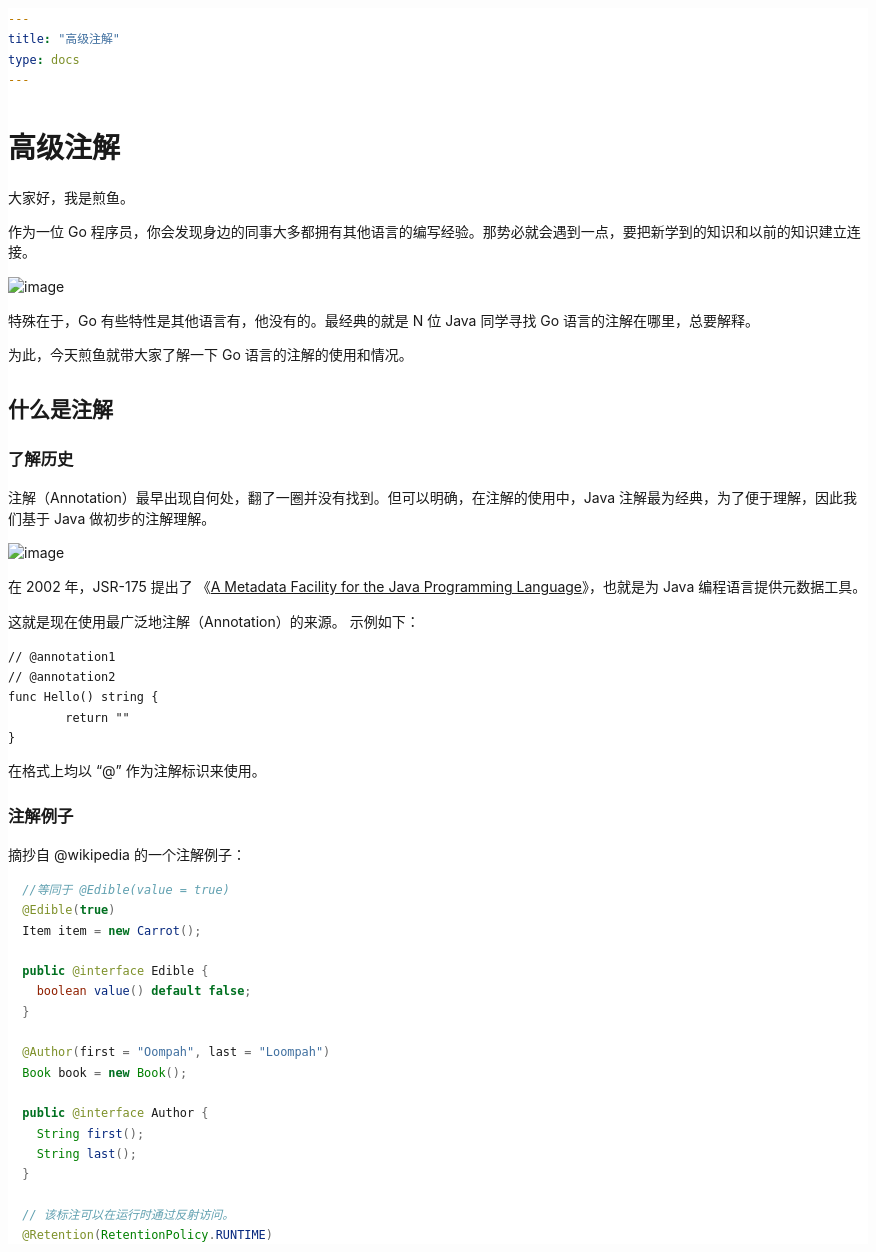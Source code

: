 ```yaml
---
title: "高级注解"
type: docs
---
```


# 高级注解

大家好，我是煎鱼。

作为一位 Go 程序员，你会发现身边的同事大多都拥有其他语言的编写经验。那势必就会遇到一点，要把新学到的知识和以前的知识建立连接。

![image](../../../images/tree.png)

特殊在于，Go 有些特性是其他语言有，他没有的。最经典的就是 N 位 Java 同学寻找 Go 语言的注解在哪里，总要解释。

为此，今天煎鱼就带大家了解一下 Go 语言的注解的使用和情况。

## 什么是注解

### 了解历史

注解（Annotation）最早出现自何处，翻了一圈并没有找到。但可以明确，在注解的使用中，Java 注解最为经典，为了便于理解，因此我们基于 Java 做初步的注解理解。

![image](../../../images/java-annotation.png)

在 2002 年，JSR-175 提出了 《[A Metadata Facility for the Java Programming Language](https://jcp.org/en/jsr/detail?id=175)》，也就是为 Java 编程语言提供元数据工具。

这就是现在使用最广泛地注解（Annotation）的来源。
示例如下：

```golang
// @annotation1
// @annotation2
func Hello() string {
        return ""
}
```

在格式上均以 “@” 作为注解标识来使用。

### 注解例子

摘抄自 @wikipedia 的一个注解例子：

```java
  //等同于 @Edible(value = true)
  @Edible(true)
  Item item = new Carrot();

  public @interface Edible {
    boolean value() default false;
  }

  @Author(first = "Oompah", last = "Loompah")
  Book book = new Book();

  public @interface Author {
    String first();
    String last();
  }
  
  // 该标注可以在运行时通过反射访问。
  @Retention(RetentionPolicy.RUNTIME) 
```